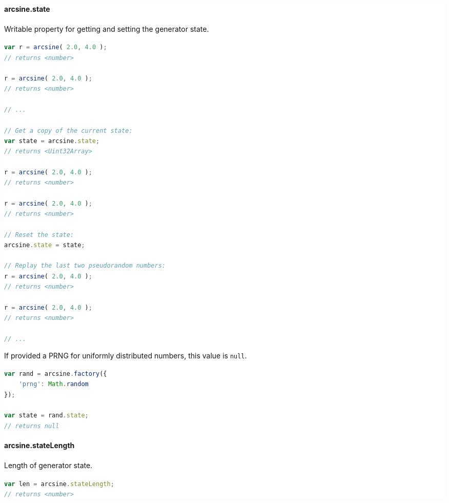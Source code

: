 #### arcsine.state

Writable property for getting and setting the generator state.

```javascript
var r = arcsine( 2.0, 4.0 );
// returns <number>

r = arcsine( 2.0, 4.0 );
// returns <number>

// ...

// Get a copy of the current state:
var state = arcsine.state;
// returns <Uint32Array>

r = arcsine( 2.0, 4.0 );
// returns <number>

r = arcsine( 2.0, 4.0 );
// returns <number>

// Reset the state:
arcsine.state = state;

// Replay the last two pseudorandom numbers:
r = arcsine( 2.0, 4.0 );
// returns <number>

r = arcsine( 2.0, 4.0 );
// returns <number>

// ...
```

If provided a PRNG for uniformly distributed numbers, this value is `null`.



```javascript
var rand = arcsine.factory({
    'prng': Math.random
});

var state = rand.state;
// returns null
```

#### arcsine.stateLength

Length of generator state.

```javascript
var len = arcsine.stateLength;
// returns <number>
```
